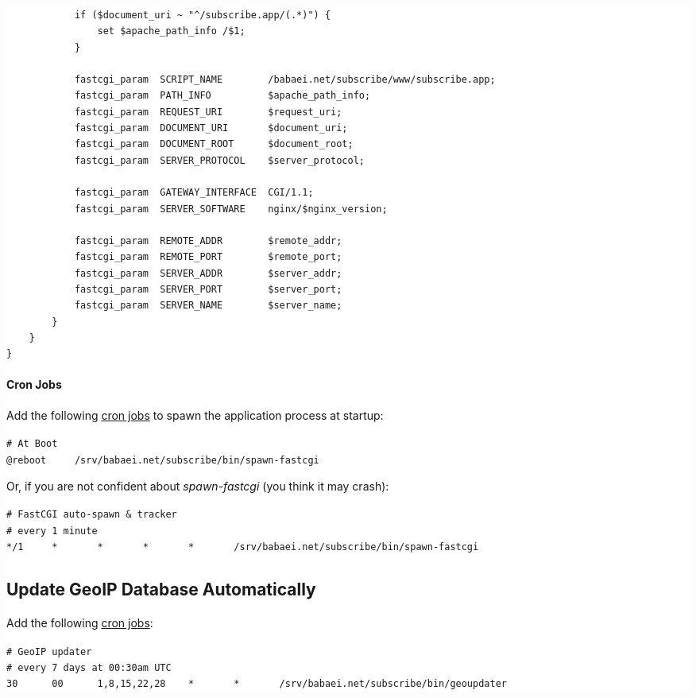                 if ($document_uri ~ "^/subscribe.app/(.*)") {
                    set $apache_path_info /$1;
                }

                fastcgi_param  SCRIPT_NAME        /babaei.net/subscribe/www/subscribe.app;
                fastcgi_param  PATH_INFO          $apache_path_info;
                fastcgi_param  REQUEST_URI        $request_uri;
                fastcgi_param  DOCUMENT_URI       $document_uri;
                fastcgi_param  DOCUMENT_ROOT      $document_root;
                fastcgi_param  SERVER_PROTOCOL    $server_protocol;

                fastcgi_param  GATEWAY_INTERFACE  CGI/1.1;
                fastcgi_param  SERVER_SOFTWARE    nginx/$nginx_version;

                fastcgi_param  REMOTE_ADDR        $remote_addr;
                fastcgi_param  REMOTE_PORT        $remote_port;
                fastcgi_param  SERVER_ADDR        $server_addr;
                fastcgi_param  SERVER_PORT        $server_port;
                fastcgi_param  SERVER_NAME        $server_name;
            }
        }
    }

#### Cron Jobs

Add the following [cron jobs](http://www.babaei.net/blog/2015/06/11/the-proper-way-of-adding-a-cron-job/) to spawn the application process at startup:

    # At Boot
    @reboot     /srv/babaei.net/subscribe/bin/spawn-fastcgi

Or, if you are not confident about _spawn-fastcgi_ (you think it may crash):

    # FastCGI auto-spawn & tracker
    # every 1 minute
    */1     *       *       *       *       /srv/babaei.net/subscribe/bin/spawn-fastcgi


## Update GeoIP Database Automatically

Add the following [cron jobs](http://www.babaei.net/blog/2015/06/11/the-proper-way-of-adding-a-cron-job/):

    # GeoIP updater
    # every 7 days at 00:30am UTC
    30      00      1,8,15,22,28    *       *       /srv/babaei.net/subscribe/bin/geoupdater
